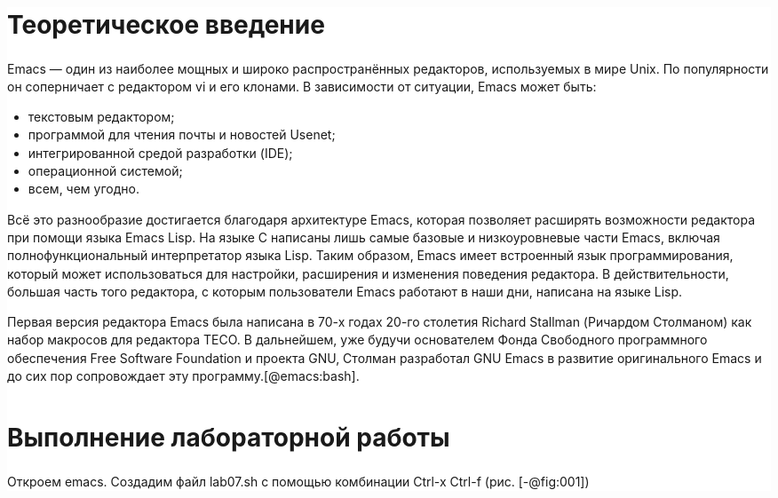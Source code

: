 # Теоретическое введение

 Emacs — один из наиболее мощных и широко распространённых редакторов, используемых в мире Unix. По популярности он соперничает с редактором vi и его клонами. В зависимости от ситуации, Emacs может быть:

- текстовым редактором;
- программой для чтения почты и новостей Usenet;
- интегрированной средой разработки (IDE);
- операционной системой;
- всем, чем угодно.

Всё это разнообразие достигается благодаря архитектуре Emacs, которая позволяет расширять возможности редактора при помощи языка Emacs Lisp. На языке C написаны лишь самые базовые и низкоуровневые части Emacs, включая полнофункциональный интерпретатор языка Lisp. Таким образом, Emacs имеет встроенный язык программирования, который может использоваться для настройки, расширения и изменения поведения редактора. В действительности, большая часть того редактора, с которым пользователи Emacs работают в наши дни, написана на языке Lisp.

Первая версия редактора Emacs была написана в 70-х годах 20-го столетия Richard Stallman (Ричардом Столманом) как набор макросов для редактора TECO. В дальнейшем, уже будучи основателем Фонда Свободного программного обеспечения Free Software Foundation и проекта GNU, Столман разработал GNU Emacs в развитие оригинального Emacs и до сих пор сопровождает эту программу.[@emacs:bash].

# Выполнение лабораторной работы


Откроем emacs. Создадим файл lab07.sh с помощью комбинации Ctrl-x Ctrl-f  (рис. [-@fig:001])
